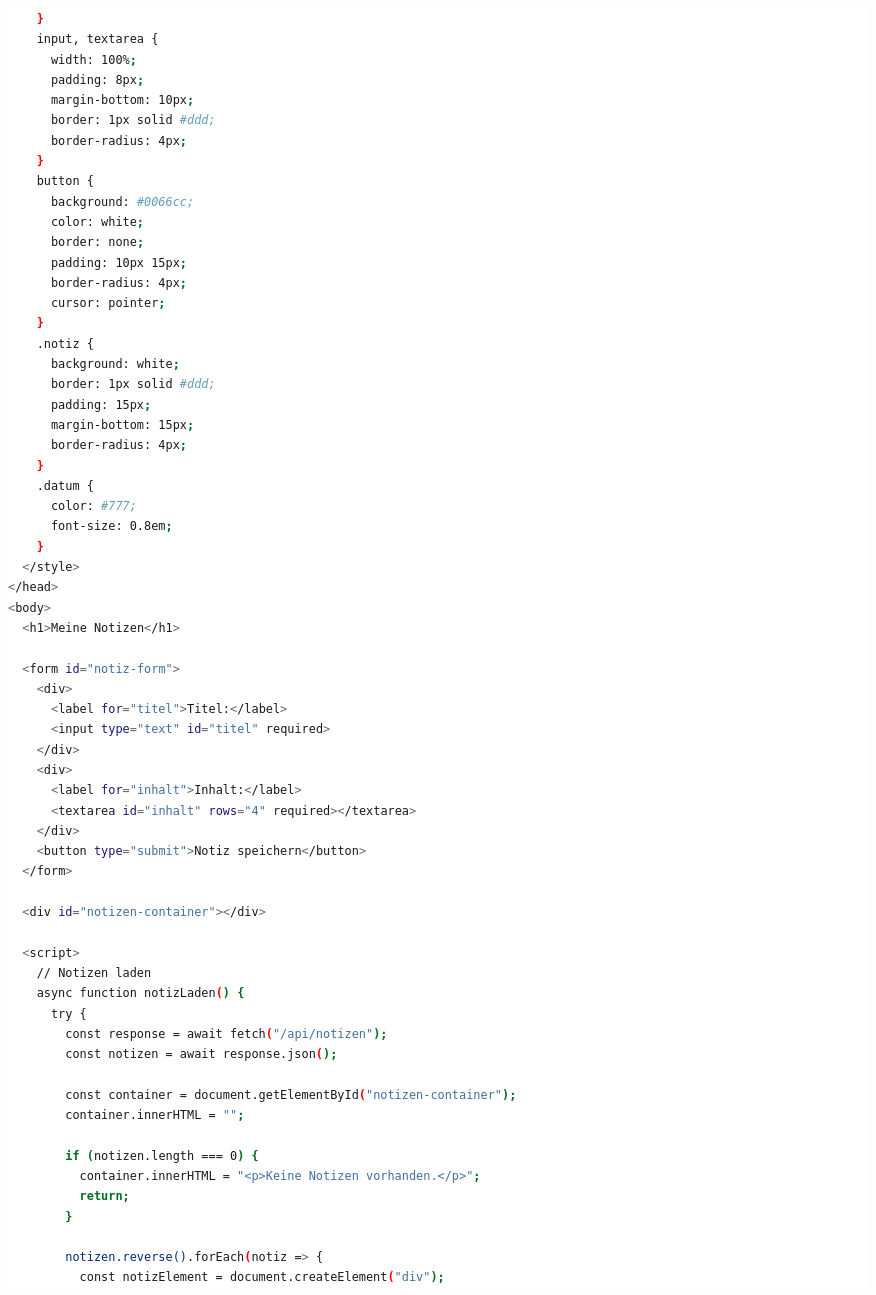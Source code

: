 ```bash
    }
    input, textarea {
      width: 100%;
      padding: 8px;
      margin-bottom: 10px;
      border: 1px solid #ddd;
      border-radius: 4px;
    }
    button {
      background: #0066cc;
      color: white;
      border: none;
      padding: 10px 15px;
      border-radius: 4px;
      cursor: pointer;
    }
    .notiz {
      background: white;
      border: 1px solid #ddd;
      padding: 15px;
      margin-bottom: 15px;
      border-radius: 4px;
    }
    .datum {
      color: #777;
      font-size: 0.8em;
    }
  </style>
</head>
<body>
  <h1>Meine Notizen</h1>
  
  <form id="notiz-form">
    <div>
      <label for="titel">Titel:</label>
      <input type="text" id="titel" required>
    </div>
    <div>
      <label for="inhalt">Inhalt:</label>
      <textarea id="inhalt" rows="4" required></textarea>
    </div>
    <button type="submit">Notiz speichern</button>
  </form>
  
  <div id="notizen-container"></div>

  <script>
    // Notizen laden
    async function notizLaden() {
      try {
        const response = await fetch("/api/notizen");
        const notizen = await response.json();
        
        const container = document.getElementById("notizen-container");
        container.innerHTML = "";
        
        if (notizen.length === 0) {
          container.innerHTML = "<p>Keine Notizen vorhanden.</p>";
          return;
        }
        
        notizen.reverse().forEach(notiz => {
          const notizElement = document.createElement("div");
```
